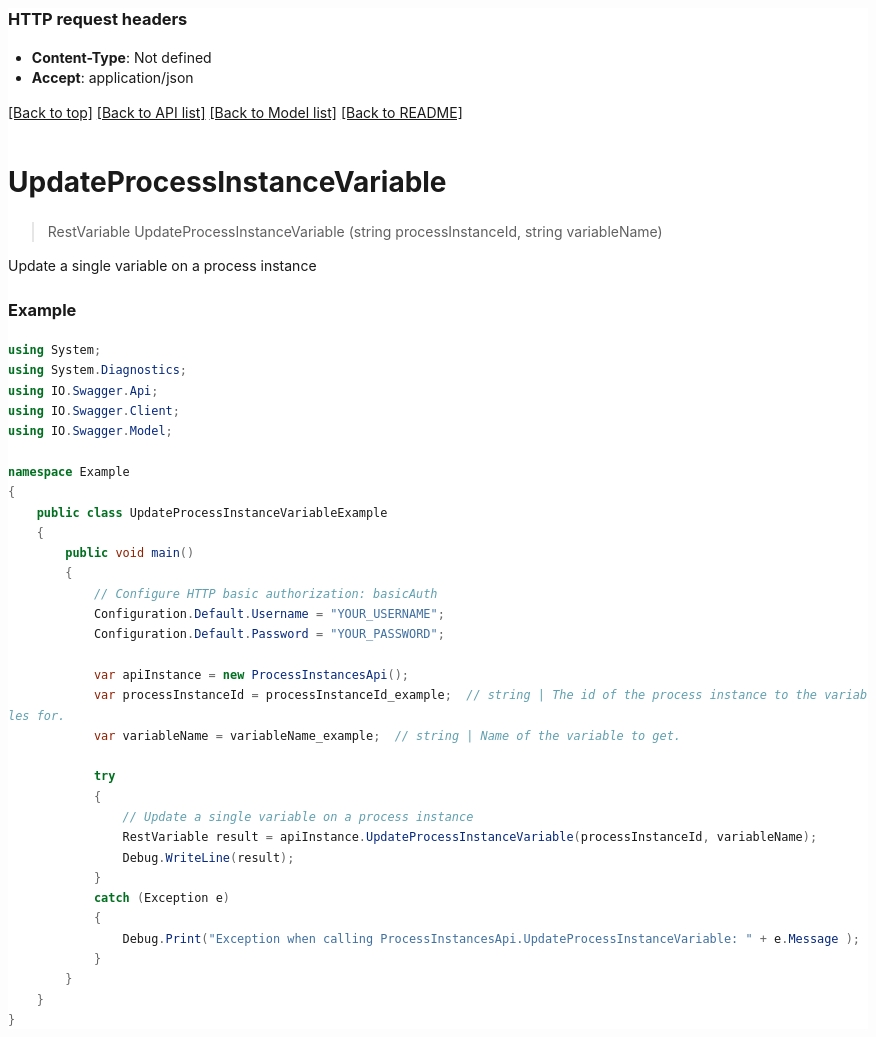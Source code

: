 ### HTTP request headers

 - **Content-Type**: Not defined
 - **Accept**: application/json

[[Back to top]](#) [[Back to API list]](../README.md#documentation-for-api-endpoints) [[Back to Model list]](../README.md#documentation-for-models) [[Back to README]](../README.md)

<a name="updateprocessinstancevariable"></a>
# **UpdateProcessInstanceVariable**
> RestVariable UpdateProcessInstanceVariable (string processInstanceId, string variableName)

Update a single variable on a process instance

### Example
```csharp
using System;
using System.Diagnostics;
using IO.Swagger.Api;
using IO.Swagger.Client;
using IO.Swagger.Model;

namespace Example
{
    public class UpdateProcessInstanceVariableExample
    {
        public void main()
        {
            // Configure HTTP basic authorization: basicAuth
            Configuration.Default.Username = "YOUR_USERNAME";
            Configuration.Default.Password = "YOUR_PASSWORD";

            var apiInstance = new ProcessInstancesApi();
            var processInstanceId = processInstanceId_example;  // string | The id of the process instance to the variables for.
            var variableName = variableName_example;  // string | Name of the variable to get.

            try
            {
                // Update a single variable on a process instance
                RestVariable result = apiInstance.UpdateProcessInstanceVariable(processInstanceId, variableName);
                Debug.WriteLine(result);
            }
            catch (Exception e)
            {
                Debug.Print("Exception when calling ProcessInstancesApi.UpdateProcessInstanceVariable: " + e.Message );
            }
        }
    }
}
```
